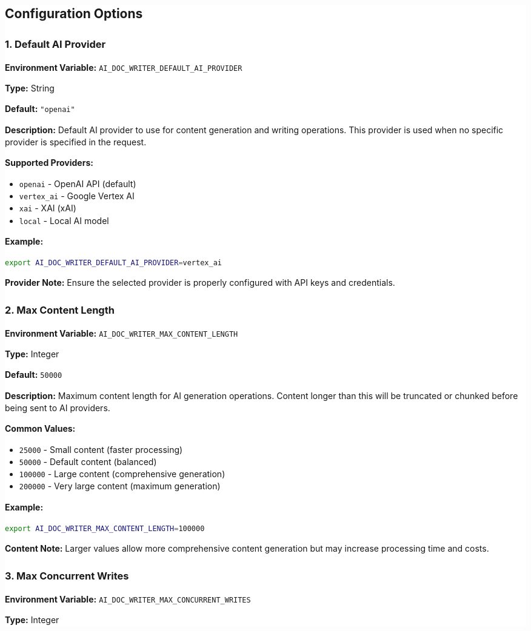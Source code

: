 ## Configuration Options

### 1. Default AI Provider

**Environment Variable:** `AI_DOC_WRITER_DEFAULT_AI_PROVIDER`

**Type:** String

**Default:** `"openai"`

**Description:** Default AI provider to use for content generation and writing operations. This provider is used when no specific provider is specified in the request.

**Supported Providers:**
- `openai` - OpenAI API (default)
- `vertex_ai` - Google Vertex AI
- `xai` - XAI (xAI)
- `local` - Local AI model

**Example:**
```bash
export AI_DOC_WRITER_DEFAULT_AI_PROVIDER=vertex_ai
```

**Provider Note:** Ensure the selected provider is properly configured with API keys and credentials.

### 2. Max Content Length

**Environment Variable:** `AI_DOC_WRITER_MAX_CONTENT_LENGTH`

**Type:** Integer

**Default:** `50000`

**Description:** Maximum content length for AI generation operations. Content longer than this will be truncated or chunked before being sent to AI providers.

**Common Values:**
- `25000` - Small content (faster processing)
- `50000` - Default content (balanced)
- `100000` - Large content (comprehensive generation)
- `200000` - Very large content (maximum generation)

**Example:**
```bash
export AI_DOC_WRITER_MAX_CONTENT_LENGTH=100000
```

**Content Note:** Larger values allow more comprehensive content generation but may increase processing time and costs.

### 3. Max Concurrent Writes

**Environment Variable:** `AI_DOC_WRITER_MAX_CONCURRENT_WRITES`

**Type:** Integer
